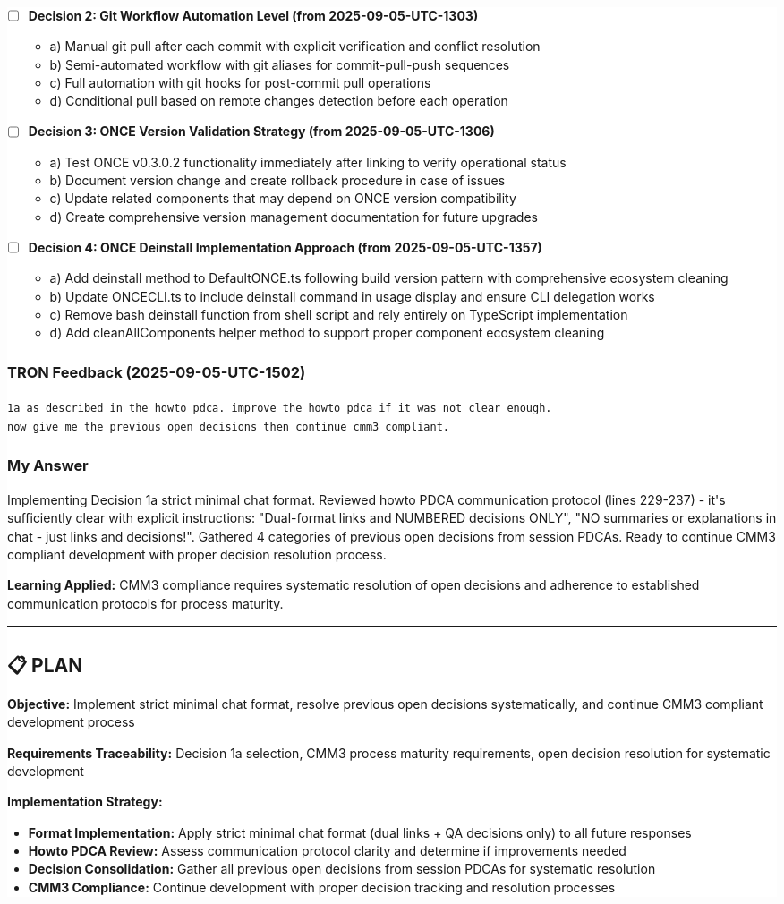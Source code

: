 - [ ] **Decision 2: Git Workflow Automation Level (from 2025-09-05-UTC-1303)**
  - a) Manual git pull after each commit with explicit verification and conflict resolution
  - b) Semi-automated workflow with git aliases for commit-pull-push sequences
  - c) Full automation with git hooks for post-commit pull operations
  - d) Conditional pull based on remote changes detection before each operation

- [ ] **Decision 3: ONCE Version Validation Strategy (from 2025-09-05-UTC-1306)**
  - a) Test ONCE v0.3.0.2 functionality immediately after linking to verify operational status
  - b) Document version change and create rollback procedure in case of issues
  - c) Update related components that may depend on ONCE version compatibility
  - d) Create comprehensive version management documentation for future upgrades

- [ ] **Decision 4: ONCE Deinstall Implementation Approach (from 2025-09-05-UTC-1357)**
  - a) Add deinstall method to DefaultONCE.ts following build version pattern with comprehensive ecosystem cleaning
  - b) Update ONCECLI.ts to include deinstall command in usage display and ensure CLI delegation works
  - c) Remove bash deinstall function from shell script and rely entirely on TypeScript implementation
  - d) Add cleanAllComponents helper method to support proper component ecosystem cleaning

### **TRON Feedback (2025-09-05-UTC-1502)**
```quote
1a as described in the howto pdca. improve the howto pdca if it was not clear enough.
now give me the previous open decisions then continue cmm3 compliant.
```

### **My Answer**
Implementing Decision 1a strict minimal chat format. Reviewed howto PDCA communication protocol (lines 229-237) - it's sufficiently clear with explicit instructions: "Dual-format links and NUMBERED decisions ONLY", "NO summaries or explanations in chat - just links and decisions!". Gathered 4 categories of previous open decisions from session PDCAs. Ready to continue CMM3 compliant development with proper decision resolution process.

**Learning Applied:** CMM3 compliance requires systematic resolution of open decisions and adherence to established communication protocols for process maturity.

---

## **📋 PLAN**

**Objective:** Implement strict minimal chat format, resolve previous open decisions systematically, and continue CMM3 compliant development process

**Requirements Traceability:** Decision 1a selection, CMM3 process maturity requirements, open decision resolution for systematic development

**Implementation Strategy:**
- **Format Implementation:** Apply strict minimal chat format (dual links + QA decisions only) to all future responses
- **Howto PDCA Review:** Assess communication protocol clarity and determine if improvements needed
- **Decision Consolidation:** Gather all previous open decisions from session PDCAs for systematic resolution
- **CMM3 Compliance:** Continue development with proper decision tracking and resolution processes
